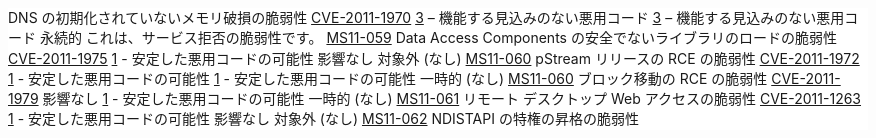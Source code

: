 <td style="border:1px solid black;">DNS の初期化されていないメモリ破損の脆弱性</td>
<td style="border:1px solid black;"><a href="http://www.cve.mitre.org/cgi-bin/cvename.cgi?name=cve-2011-1970">CVE-2011-1970</a></td>
<td style="border:1px solid black;"><a href="http://technet.microsoft.com/ja-jp/security/cc998259.aspx">3</a> – 機能する見込みのない悪用コード</td>
<td style="border:1px solid black;"><a href="http://technet.microsoft.com/ja-jp/security/cc998259.aspx">3</a> – 機能する見込みのない悪用コード</td>
<td style="border:1px solid black;">永続的</td>
<td style="border:1px solid black;">これは、サービス拒否の脆弱性です。</td>
</tr>
<tr class="even">
<td style="border:1px solid black;"><a href="http://technet.microsoft.com/ja-jp/security/bulletin/ms11-059">MS11-059</a></td>
<td style="border:1px solid black;">Data Access Components の安全でないライブラリのロードの脆弱性</td>
<td style="border:1px solid black;"><a href="http://www.cve.mitre.org/cgi-bin/cvename.cgi?name=cve-2011-1975">CVE-2011-1975</a></td>
<td style="border:1px solid black;"><a href="http://technet.microsoft.com/ja-jp/security/cc998259.aspx">1</a> - 安定した悪用コードの可能性</td>
<td style="border:1px solid black;">影響なし</td>
<td style="border:1px solid black;">対象外</td>
<td style="border:1px solid black;">(なし)</td>
</tr>
<tr class="odd">
<td style="border:1px solid black;"><a href="http://technet.microsoft.com/security/bulletin/ms11-060">MS11-060</a></td>
<td style="border:1px solid black;">pStream リリースの RCE の脆弱性</td>
<td style="border:1px solid black;"><a href="http://www.cve.mitre.org/cgi-bin/cvename.cgi?name=cve-2011-1972">CVE-2011-1972</a></td>
<td style="border:1px solid black;"><a href="http://technet.microsoft.com/ja-jp/security/cc998259.aspx">1</a> - 安定した悪用コードの可能性</td>
<td style="border:1px solid black;"><a href="http://technet.microsoft.com/ja-jp/security/cc998259.aspx">1</a> - 安定した悪用コードの可能性</td>
<td style="border:1px solid black;">一時的</td>
<td style="border:1px solid black;">(なし)</td>
</tr>
<tr class="even">
<td style="border:1px solid black;"><a href="http://technet.microsoft.com/security/bulletin/ms11-060">MS11-060</a></td>
<td style="border:1px solid black;">ブロック移動の RCE の脆弱性</td>
<td style="border:1px solid black;"><a href="http://www.cve.mitre.org/cgi-bin/cvename.cgi?name=cve-2011-1979">CVE-2011-1979</a></td>
<td style="border:1px solid black;">影響なし</td>
<td style="border:1px solid black;"><a href="http://technet.microsoft.com/ja-jp/security/cc998259.aspx">1</a> - 安定した悪用コードの可能性</td>
<td style="border:1px solid black;">一時的</td>
<td style="border:1px solid black;">(なし)</td>
</tr>
<tr class="odd">
<td style="border:1px solid black;"><a href="http://technet.microsoft.com/security/bulletin/ms11-061">MS11-061</a></td>
<td style="border:1px solid black;">リモート デスクトップ Web アクセスの脆弱性</td>
<td style="border:1px solid black;"><a href="http://www.cve.mitre.org/cgi-bin/cvename.cgi?name=cve-2011-1263">CVE-2011-1263</a></td>
<td style="border:1px solid black;"><a href="http://technet.microsoft.com/ja-jp/security/cc998259.aspx">1</a> - 安定した悪用コードの可能性</td>
<td style="border:1px solid black;">影響なし</td>
<td style="border:1px solid black;">対象外</td>
<td style="border:1px solid black;">(なし)</td>
</tr>
<tr class="even">
<td style="border:1px solid black;"><a href="http://technet.microsoft.com/security/bulletin/ms11-062">MS11-062</a></td>
<td style="border:1px solid black;">NDISTAPI の特権の昇格の脆弱性</td>